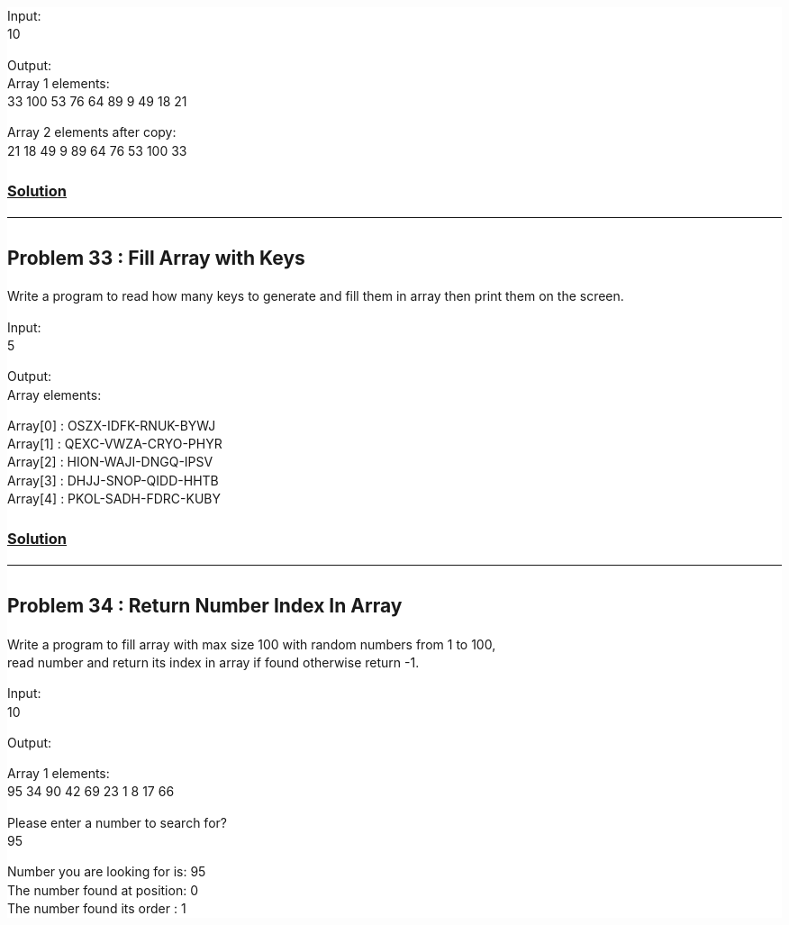 Input:  
10  

Output:  
Array 1 elements:  
33 100 53 76 64 89 9 49 18 21  

Array 2 elements after copy:  
21 18 49 9 89 64 76 53 100 33  

### [Solution](./32__Problem__32__Level__02__Solution.cpp)

---

## Problem 33 : Fill Array with Keys

Write a program to read how many keys to generate and fill them in array then print them on the screen.  

Input:  
5  

Output:  
Array elements:  

Array[0] : OSZX-IDFK-RNUK-BYWJ  
Array[1] : QEXC-VWZA-CRYO-PHYR  
Array[2] : HION-WAJI-DNGQ-IPSV  
Array[3] : DHJJ-SNOP-QIDD-HHTB  
Array[4] : PKOL-SADH-FDRC-KUBY  


### [Solution](./33__Problem__33__Level__02__Solution.cpp)

---

## Problem 34 : Return Number Index In Array

Write a program to fill array with max size 100 with random numbers from 1 to 100,   
read number and return its index in array if found otherwise return -1.  

Input:  
10  

Output:    

Array 1 elements:  
95 34 90 42 69 23 1 8 17 66  

Please enter a number to search for?  
95  

Number you are looking for is: 95  
The number found at position: 0  
The number found its order  : 1  
